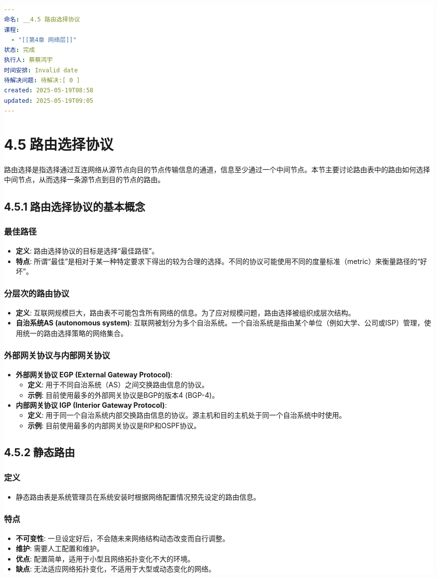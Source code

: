 ```yaml
---
命名: __4.5 路由选择协议
课程:
  - "[[第4章 网络层]]"
状态: 完成
执行人: 蔡蔡鸿宇
时间安排: Invalid date
待解决问题: 待解决:[ 0 ]
created: 2025-05-19T08:58
updated: 2025-05-19T09:05
---
```


# 4.5 路由选择协议

路由选择是指选择通过互连网络从源节点向目的节点传输信息的通道，信息至少通过一个中间节点。本节主要讨论路由表中的路由如何选择中间节点，从而选择一条源节点到目的节点的路由。

## 4.5.1 路由选择协议的基本概念

### 最佳路径

- **定义**: 路由选择协议的目标是选择“最佳路径”。
- **特点**: 所谓“最佳”是相对于某一种特定要求下得出的较为合理的选择。不同的协议可能使用不同的度量标准（metric）来衡量路径的“好坏”。

### 分层次的路由协议

- **定义**: 互联网规模巨大，路由表不可能包含所有网络的信息。为了应对规模问题，路由选择被组织成层次结构。
- **自治系统AS (autonomous system)**: 互联网被划分为多个自治系统。一个自治系统是指由某个单位（例如大学、公司或ISP）管理，使用统一的路由选择策略的网络集合。

### 外部网关协议与内部网关协议

- **外部网关协议 EGP (External Gateway Protocol)**:
    - **定义**: 用于不同自治系统（AS）之间交换路由信息的协议。
    - **示例**: 目前使用最多的外部网关协议是BGP的版本4 (BGP-4)。
- **内部网关协议 IGP (Interior Gateway Protocol)**:
    - **定义**: 用于同一个自治系统内部交换路由信息的协议。源主机和目的主机处于同一个自治系统中时使用。
    - **示例**: 目前使用最多的内部网关协议是RIP和OSPF协议。

## 4.5.2 静态路由

### 定义

- 静态路由表是系统管理员在系统安装时根据网络配置情况预先设定的路由信息。

### 特点

- **不可变性**: 一旦设定好后，不会随未来网络结构动态改变而自行调整。
- **维护**: 需要人工配置和维护。
- **优点**: 配置简单，适用于小型且网络拓扑变化不大的环境。
- **缺点**: 无法适应网络拓扑变化，不适用于大型或动态变化的网络。
